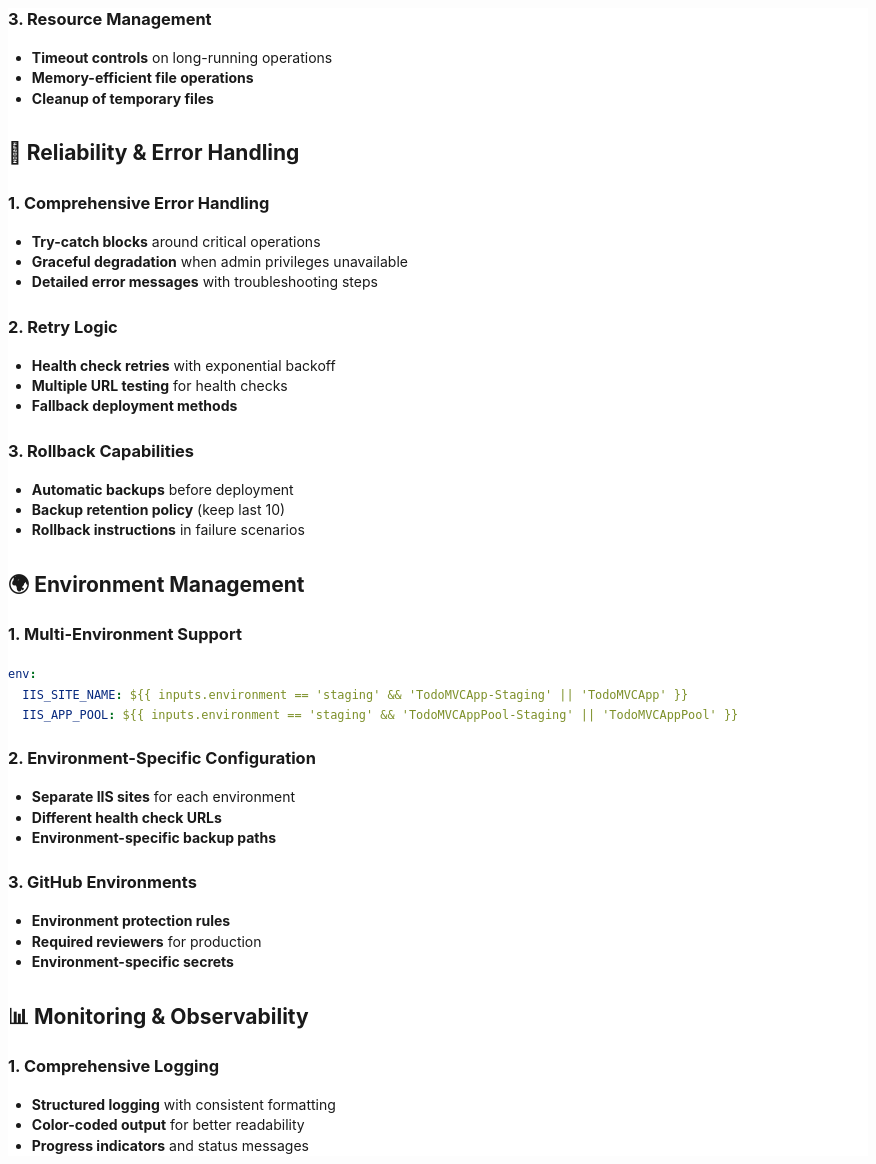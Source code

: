 ### 3. Resource Management
- **Timeout controls** on long-running operations
- **Memory-efficient file operations**
- **Cleanup of temporary files**

## 🔄 Reliability & Error Handling

### 1. Comprehensive Error Handling
- **Try-catch blocks** around critical operations
- **Graceful degradation** when admin privileges unavailable
- **Detailed error messages** with troubleshooting steps

### 2. Retry Logic
- **Health check retries** with exponential backoff
- **Multiple URL testing** for health checks
- **Fallback deployment methods**

### 3. Rollback Capabilities
- **Automatic backups** before deployment
- **Backup retention policy** (keep last 10)
- **Rollback instructions** in failure scenarios

## 🌍 Environment Management

### 1. Multi-Environment Support
```yaml
env:
  IIS_SITE_NAME: ${{ inputs.environment == 'staging' && 'TodoMVCApp-Staging' || 'TodoMVCApp' }}
  IIS_APP_POOL: ${{ inputs.environment == 'staging' && 'TodoMVCAppPool-Staging' || 'TodoMVCAppPool' }}
```

### 2. Environment-Specific Configuration
- **Separate IIS sites** for each environment
- **Different health check URLs**
- **Environment-specific backup paths**

### 3. GitHub Environments
- **Environment protection rules**
- **Required reviewers** for production
- **Environment-specific secrets**

## 📊 Monitoring & Observability

### 1. Comprehensive Logging
- **Structured logging** with consistent formatting
- **Color-coded output** for better readability
- **Progress indicators** and status messages
